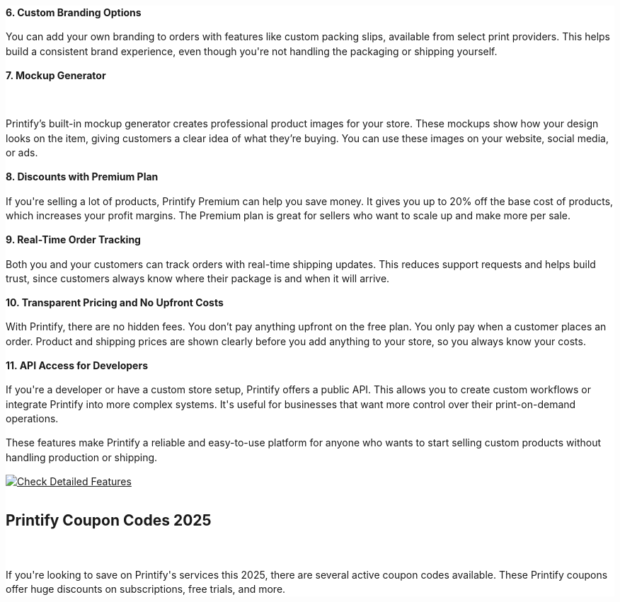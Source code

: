 **6. Custom Branding Options**

You can add your own branding to orders with features like custom packing slips, available from select print providers. This helps build a consistent brand experience, even though you're not handling the packaging or shipping yourself.

**7. Mockup Generator**

<a href="https://afftrend.com/printify">
  <img src="https://drive.google.com/uc?export=view&id=14eoua1EZNC8fk6j6dAYncK_7k3OytUU4"  alt="">
</a>

Printify’s built-in mockup generator creates professional product images for your store. These mockups show how your design looks on the item, giving customers a clear idea of what they’re buying. You can use these images on your website, social media, or ads.

**8. Discounts with Premium Plan**

If you're selling a lot of products, Printify Premium can help you save money. It gives you up to 20% off the base cost of products, which increases your profit margins. The Premium plan is great for sellers who want to scale up and make more per sale.

**9. Real-Time Order Tracking**

Both you and your customers can track orders with real-time shipping updates. This reduces support requests and helps build trust, since customers always know where their package is and when it will arrive.

**10. Transparent Pricing and No Upfront Costs**

With Printify, there are no hidden fees. You don’t pay anything upfront on the free plan. You only pay when a customer places an order. Product and shipping prices are shown clearly before you add anything to your store, so you always know your costs.

**11. API Access for Developers**

If you're a developer or have a custom store setup, Printify offers a public API. This allows you to create custom workflows or integrate Printify into more complex systems. It's useful for businesses that want more control over their print-on-demand operations.

These features make Printify a reliable and easy-to-use platform for anyone who wants to start selling custom products without handling production or shipping.

<a href="https://afftrend.com/printify"> 
<img src="https://drive.google.com/uc?export=view&id=16GPccgw1mUkqXJFEgnBxrvcdlH8lrHot" alt="Check Detailed Features"> 
</a>

## Printify Coupon Codes 2025

<a href="https://afftrend.com/printify">
  <img src="https://drive.google.com/uc?export=view&id=1lmjNgEz5awSKicYtMbBU9IkmdNh6Z_Wd"  alt="">
</a>

If you're looking to save on Printify's services this 2025, there are several active coupon codes available. These Printify coupons offer huge discounts on subscriptions, free trials, and more.
